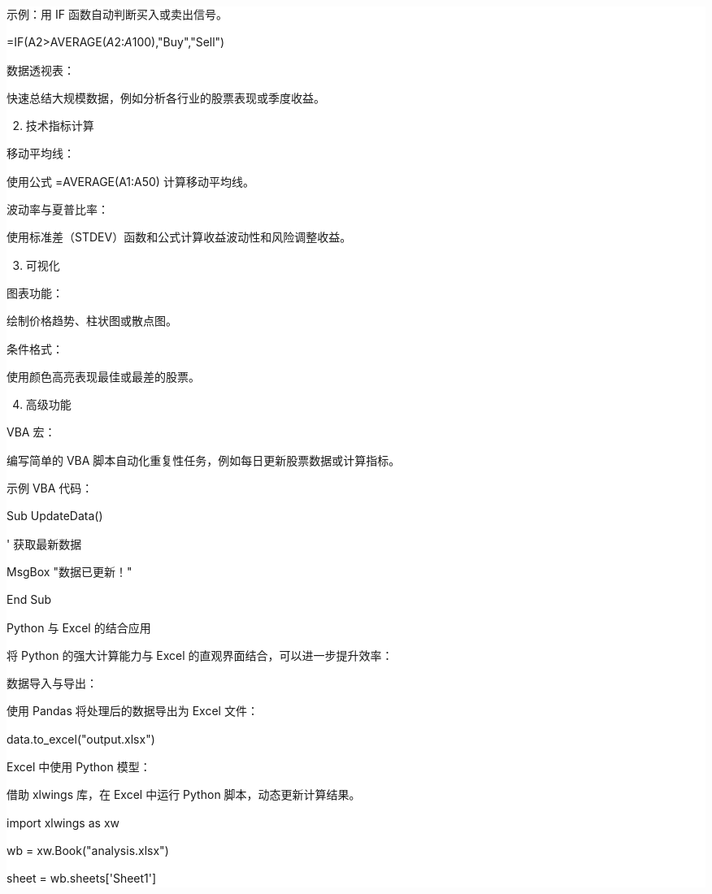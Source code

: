 示例：用 IF 函数自动判断买入或卖出信号。

=IF(A2>AVERAGE($A$2:$A$100),"Buy","Sell")

数据透视表：

快速总结大规模数据，例如分析各行业的股票表现或季度收益。

2. 技术指标计算

移动平均线：

使用公式 =AVERAGE(A1:A50) 计算移动平均线。

波动率与夏普比率：

使用标准差（STDEV）函数和公式计算收益波动性和风险调整收益。

3. 可视化

图表功能：



绘制价格趋势、柱状图或散点图。

条件格式：

使用颜色高亮表现最佳或最差的股票。

4. 高级功能

VBA 宏：

编写简单的 VBA 脚本自动化重复性任务，例如每日更新股票数据或计算指标。

示例 VBA 代码：

Sub UpdateData()

' 获取最新数据

MsgBox "数据已更新！"

End Sub

Python 与 Excel 的结合应用

将 Python 的强大计算能力与 Excel 的直观界面结合，可以进一步提升效率：

数据导入与导出：

使用 Pandas 将处理后的数据导出为 Excel 文件：

data.to_excel("output.xlsx")

Excel 中使用 Python 模型：

借助 xlwings 库，在 Excel 中运行 Python 脚本，动态更新计算结果。

import xlwings as xw

wb = xw.Book("analysis.xlsx")

sheet = wb.sheets['Sheet1']
